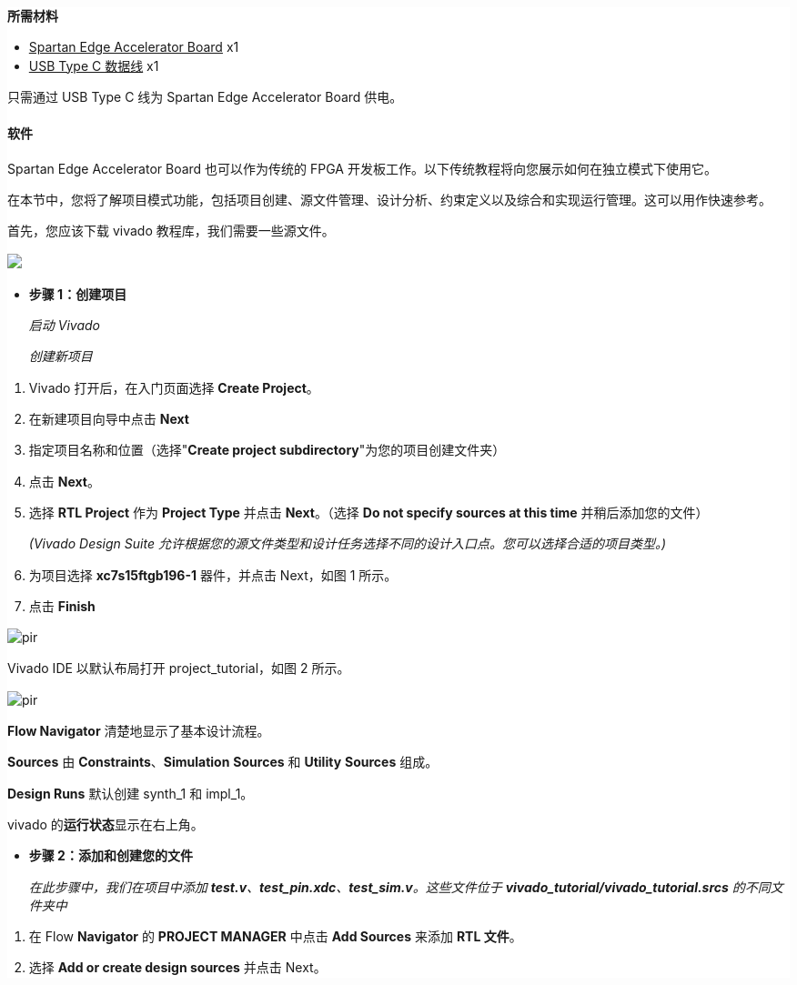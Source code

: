 **所需材料**

- [Spartan Edge Accelerator Board](#A) x1
- [USB Type C 数据线](https://www.seeedstudio.com/USB-Type-C-to-A-Cable-1Meter-p-4085.html) x1

只需通过 USB Type C 线为 Spartan Edge Accelerator Board 供电。

#### 软件

Spartan Edge Accelerator Board 也可以作为传统的 FPGA 开发板工作。以下传统教程将向您展示如何在独立模式下使用它。

在本节中，您将了解项目模式功能，包括项目创建、源文件管理、设计分析、约束定义以及综合和实现运行管理。这可以用作快速参考。

首先，您应该下载 vivado 教程库，我们需要一些源文件。

<p style={{textAlign: 'center'}}><a href="https://github.com/swjtu-mxb/vivado-tutorial/archive/master.zip" target="_blank"><img src="https://files.seeedstudio.com/wiki/Spartan-Edge-Accelerator-Board/img/SD-boot/Vivado-Tutorial-Library.png" /></a></p>

- **步骤 1：创建项目**

  _启动 Vivado_

  _创建新项目_

1. Vivado 打开后，在入门页面选择 **Create Project**。

2. 在新建项目向导中点击 **Next**

3. 指定项目名称和位置（选择"**Create project subdirectory**"为您的项目创建文件夹）

4. 点击 **Next**。

5. 选择 **RTL Project** 作为 **Project Type** 并点击 **Next**。（选择 **Do not specify sources at this time** 并稍后添加您的文件）

   _(Vivado Design Suite 允许根据您的源文件类型和设计任务选择不同的设计入口点。您可以选择合适的项目类型。)_

6. 为项目选择 **xc7s15ftgb196-1** 器件，并点击 Next，如图 1 所示。

7. 点击 **Finish**

<p style={{textAlign: 'center'}}><img src="https://files.seeedstudio.com/wiki/Spartan-Edge-Accelerator-Board/img/stand-alone/1.png" alt="pir" width={600} height="auto" /></p>

Vivado IDE 以默认布局打开 project_tutorial，如图 2 所示。

<p style={{textAlign: 'center'}}><img src="https://files.seeedstudio.com/wiki/Spartan-Edge-Accelerator-Board/img/stand-alone/2.png" alt="pir" width={600} height="auto" /></p>

**Flow Navigator** 清楚地显示了基本设计流程。

**Sources** 由 **Constraints**、**Simulation** **Sources** 和 **Utility** **Sources** 组成。

**Design Runs** 默认创建 synth_1 和 impl_1。

vivado 的**运行状态**显示在右上角。

- **步骤 2：添加和创建您的文件**

  *在此步骤中，我们在项目中添加 **test.v**、**test_pin.xdc**、**test_sim.v**。这些文件位于 **vivado_tutorial/vivado_tutorial.srcs** 的不同文件夹中*

1. 在 Flow **Navigator** 的 **PROJECT MANAGER** 中点击 **Add Sources** 来添加 **RTL 文件**。

2. 选择 **Add or create design sources** 并点击 Next。

